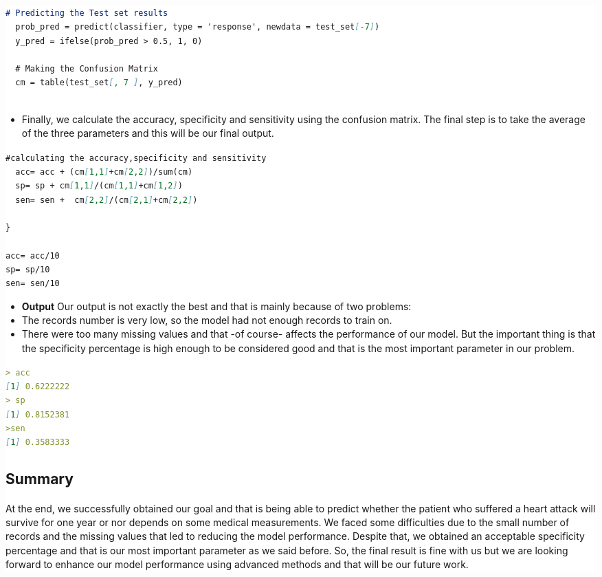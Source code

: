 ```markdown  
# Predicting the Test set results
  prob_pred = predict(classifier, type = 'response', newdata = test_set[-7])
  y_pred = ifelse(prob_pred > 0.5, 1, 0)
  
  # Making the Confusion Matrix
  cm = table(test_set[, 7 ], y_pred)
     
```  
* Finally, we calculate the accuracy, specificity and sensitivity using the confusion matrix. The final step is to take the average of the three parameters and this will be our final output.  
```markdown
#calculating the accuracy,specificity and sensitivity
  acc= acc + (cm[1,1]+cm[2,2])/sum(cm)
  sp= sp + cm[1,1]/(cm[1,1]+cm[1,2])
  sen= sen +  cm[2,2]/(cm[2,1]+cm[2,2])
  
}

acc= acc/10
sp= sp/10
sen= sen/10
```  

* **Output**
Our output is not exactly the best and that is mainly because of two problems:
*	The records number is very low, so the model had not enough records to train on.
*	There were too many missing values and that -of course- affects the performance of our model.
But the important thing is that the specificity percentage is high enough to be considered good and that is the most important parameter in our problem.  

```markdown
> acc
[1] 0.6222222
> sp
[1] 0.8152381
>sen
[1] 0.3583333
```  

##  Summary
At the end, we successfully obtained our goal and that is being able to predict whether the patient who suffered a heart attack will survive for one year or nor depends on some medical measurements. We faced some difficulties due to the small number of records and the missing values that led to reducing the model performance. Despite that, we obtained an acceptable specificity percentage and that is our most important parameter as we said before. So, the final result is fine with us but we are looking forward to enhance our model performance using advanced methods and that will be our future work.
